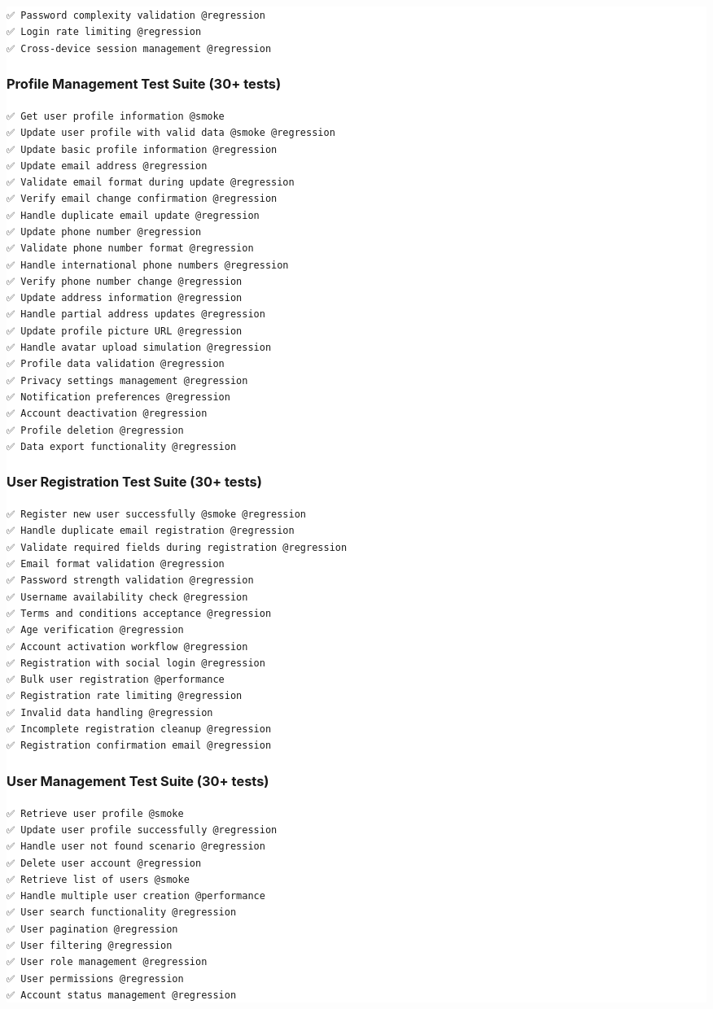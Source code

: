 ```
✅ Password complexity validation @regression
✅ Login rate limiting @regression
✅ Cross-device session management @regression
```

### Profile Management Test Suite (30+ tests)
```
✅ Get user profile information @smoke
✅ Update user profile with valid data @smoke @regression
✅ Update basic profile information @regression
✅ Update email address @regression
✅ Validate email format during update @regression
✅ Verify email change confirmation @regression
✅ Handle duplicate email update @regression
✅ Update phone number @regression
✅ Validate phone number format @regression
✅ Handle international phone numbers @regression
✅ Verify phone number change @regression
✅ Update address information @regression
✅ Handle partial address updates @regression
✅ Update profile picture URL @regression
✅ Handle avatar upload simulation @regression
✅ Profile data validation @regression
✅ Privacy settings management @regression
✅ Notification preferences @regression
✅ Account deactivation @regression
✅ Profile deletion @regression
✅ Data export functionality @regression
```

### User Registration Test Suite (30+ tests)
```
✅ Register new user successfully @smoke @regression
✅ Handle duplicate email registration @regression
✅ Validate required fields during registration @regression
✅ Email format validation @regression
✅ Password strength validation @regression
✅ Username availability check @regression
✅ Terms and conditions acceptance @regression
✅ Age verification @regression
✅ Account activation workflow @regression
✅ Registration with social login @regression
✅ Bulk user registration @performance
✅ Registration rate limiting @regression
✅ Invalid data handling @regression
✅ Incomplete registration cleanup @regression
✅ Registration confirmation email @regression
```

### User Management Test Suite (30+ tests)
```
✅ Retrieve user profile @smoke
✅ Update user profile successfully @regression
✅ Handle user not found scenario @regression
✅ Delete user account @regression
✅ Retrieve list of users @smoke
✅ Handle multiple user creation @performance
✅ User search functionality @regression
✅ User pagination @regression
✅ User filtering @regression
✅ User role management @regression
✅ User permissions @regression
✅ Account status management @regression
```